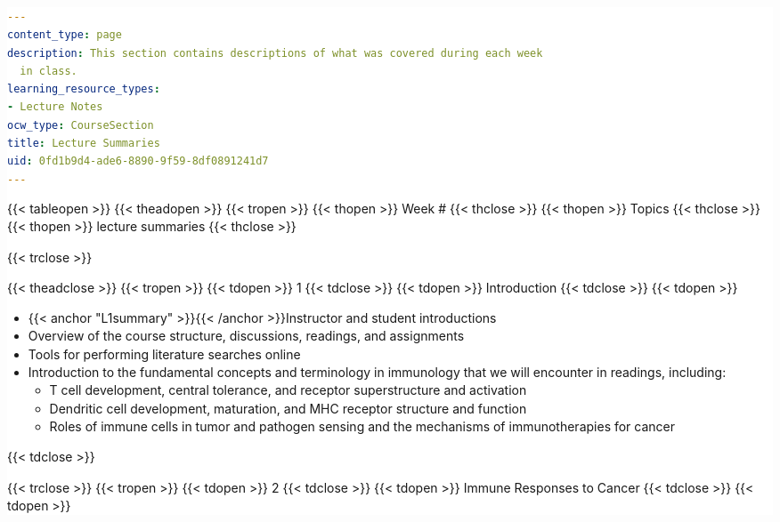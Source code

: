 ```yaml
---
content_type: page
description: This section contains descriptions of what was covered during each week
  in class.
learning_resource_types:
- Lecture Notes
ocw_type: CourseSection
title: Lecture Summaries
uid: 0fd1b9d4-ade6-8890-9f59-8df0891241d7
---
```


{{< tableopen >}}
{{< theadopen >}}
{{< tropen >}}
{{< thopen >}}
Week #
{{< thclose >}}
{{< thopen >}}
Topics
{{< thclose >}}
{{< thopen >}}
lecture summaries
{{< thclose >}}

{{< trclose >}}

{{< theadclose >}}
{{< tropen >}}
{{< tdopen >}}
1
{{< tdclose >}}
{{< tdopen >}}
Introduction
{{< tdclose >}}
{{< tdopen >}}


*   {{< anchor "L1summary" >}}{{< /anchor >}}Instructor and student introductions
*   Overview of the course structure, discussions, readings, and assignments
*   Tools for performing literature searches online
*   Introduction to the fundamental concepts and terminology in immunology that we will encounter in readings, including:
    *   T cell development, central tolerance, and receptor superstructure and activation
    *   Dendritic cell development, maturation, and MHC receptor structure and function
    *   Roles of immune cells in tumor and pathogen sensing and the mechanisms of immunotherapies for cancer


{{< tdclose >}}

{{< trclose >}}
{{< tropen >}}
{{< tdopen >}}
2
{{< tdclose >}}
{{< tdopen >}}
Immune Responses to Cancer
{{< tdclose >}}
{{< tdopen >}}
